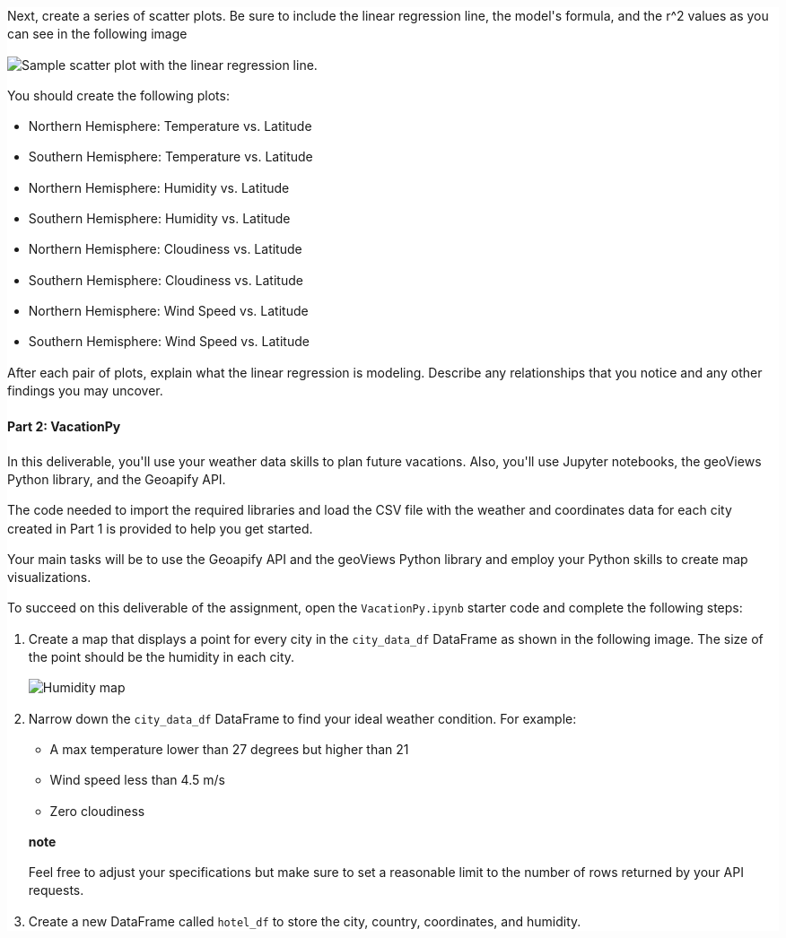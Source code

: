 Next, create a series of scatter plots. Be sure to include the linear regression line, the model's formula, and the r^2 values as you can see in the following image

![Sample scatter plot with the linear regression line.](Module%206%20Challenge/linear-regression-plot.png)

You should create the following plots:

-   Northern Hemisphere: Temperature vs. Latitude
    
-   Southern Hemisphere: Temperature vs. Latitude
    
-   Northern Hemisphere: Humidity vs. Latitude
    
-   Southern Hemisphere: Humidity vs. Latitude
    
-   Northern Hemisphere: Cloudiness vs. Latitude
    
-   Southern Hemisphere: Cloudiness vs. Latitude
    
-   Northern Hemisphere: Wind Speed vs. Latitude
    
-   Southern Hemisphere: Wind Speed vs. Latitude
    

After each pair of plots, explain what the linear regression is modeling. Describe any relationships that you notice and any other findings you may uncover.

#### Part 2: VacationPy

In this deliverable, you'll use your weather data skills to plan future vacations. Also, you'll use Jupyter notebooks, the geoViews Python library, and the Geoapify API.

The code needed to import the required libraries and load the CSV file with the weather and coordinates data for each city created in Part 1 is provided to help you get started.

Your main tasks will be to use the Geoapify API and the geoViews Python library and employ your Python skills to create map visualizations.

To succeed on this deliverable of the assignment, open the `VacationPy.ipynb` starter code and complete the following steps:

1.  Create a map that displays a point for every city in the `city_data_df` DataFrame as shown in the following image. The size of the point should be the humidity in each city.
    
    ![Humidity map](Module%206%20Challenge/humidity_map.png)
    
2.  Narrow down the `city_data_df` DataFrame to find your ideal weather condition. For example:
    
    -   A max temperature lower than 27 degrees but higher than 21
        
    -   Wind speed less than 4.5 m/s
        
    -   Zero cloudiness
        
    
    **note**
    
    Feel free to adjust your specifications but make sure to set a reasonable limit to the number of rows returned by your API requests.
    
3.  Create a new DataFrame called `hotel_df` to store the city, country, coordinates, and humidity.
    